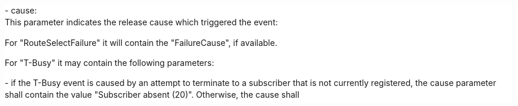 \- cause:\
This parameter indicates the release cause which triggered the event:

For \"RouteSelectFailure\" it will contain the \"FailureCause\", if
available.

For \"T-Busy\" it may contain the following parameters:

\- if the T-Busy event is caused by an attempt to terminate to a
subscriber that is not currently registered, the cause parameter shall
contain the value \"Subscriber absent (20)\". Otherwise, the cause shall
